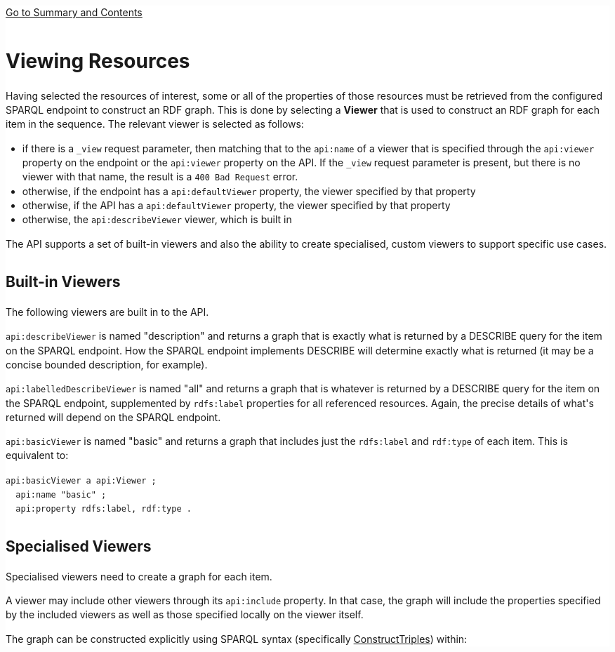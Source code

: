 [Go to Summary and Contents](Specification.md)



# Viewing Resources #

Having selected the resources of interest, some or all of the properties of those resources must be retrieved from the configured SPARQL endpoint to construct an RDF graph. This is done by selecting a **Viewer** that is used to construct an RDF graph for each item in the sequence. The relevant viewer is selected as follows:

  * if there is a `_view` request parameter, then matching that to the `api:name` of a viewer that is specified through the `api:viewer` property on the endpoint or the `api:viewer` property on the API. If the `_view` request parameter is present, but there is no viewer with that name, the result is a `400 Bad Request` error.
  * otherwise, if the endpoint has a `api:defaultViewer` property, the viewer specified by that property
  * otherwise, if the API has a `api:defaultViewer` property, the viewer specified by that property
  * otherwise, the `api:describeViewer` viewer, which is built in

The API supports a set of built-in viewers and also the ability to create specialised, custom viewers to support specific use cases.

## Built-in Viewers ##

The following viewers are built in to the API.

`api:describeViewer` is named "description" and returns a graph that is exactly what is returned by a DESCRIBE query for the item on the SPARQL endpoint. How the SPARQL endpoint implements DESCRIBE will determine exactly what is returned (it may be a concise bounded description, for example).

`api:labelledDescribeViewer` is named "all" and returns a graph that is whatever is returned by a DESCRIBE query for the item on the SPARQL endpoint, supplemented by `rdfs:label` properties for all referenced resources. Again, the precise details of what's returned will depend on the SPARQL endpoint.

`api:basicViewer` is named "basic" and returns a graph that includes just the `rdfs:label` and `rdf:type` of each item. This is equivalent to:

```
api:basicViewer a api:Viewer ;
  api:name "basic" ;
  api:property rdfs:label, rdf:type .
```

## Specialised Viewers ##

Specialised viewers need to create a graph for each item.

A viewer may include other viewers through its `api:include` property. In that case, the graph will include the properties specified by the included viewers as well as those specified locally on the viewer itself.

The graph can be constructed explicitly using SPARQL syntax (specifically  [ConstructTriples](http://www.w3.org/TR/rdf-sparql-query/#rConstructTriples)) within:
